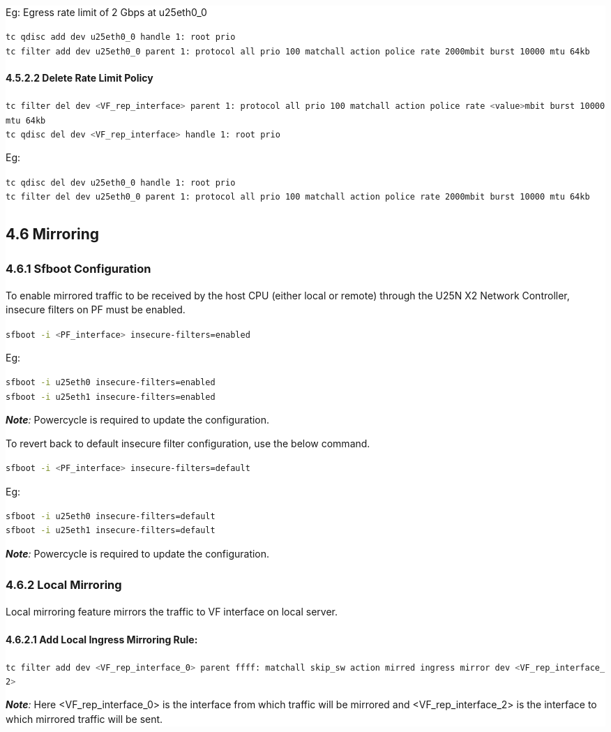    Eg: Egress rate limit of 2 Gbps at u25eth0_0
   ```bash
   tc qdisc add dev u25eth0_0 handle 1: root prio
   tc filter add dev u25eth0_0 parent 1: protocol all prio 100 matchall action police rate 2000mbit burst 10000 mtu 64kb
   ```

#### 4.5.2.2 Delete Rate Limit Policy
   ```bash
   tc filter del dev <VF_rep_interface> parent 1: protocol all prio 100 matchall action police rate <value>mbit burst 10000 mtu 64kb
   tc qdisc del dev <VF_rep_interface> handle 1: root prio
   ```

   Eg:
   ```bash
   tc qdisc del dev u25eth0_0 handle 1: root prio
   tc filter del dev u25eth0_0 parent 1: protocol all prio 100 matchall action police rate 2000mbit burst 10000 mtu 64kb
   ```

## 4.6 Mirroring
### 4.6.1 Sfboot Configuration
To enable mirrored traffic to be received by the host CPU (either local or remote) through the U25N X2 Network Controller, insecure filters on PF must be enabled.
```bash
sfboot -i <PF_interface> insecure‐filters=enabled
```

Eg: 
```bash
sfboot -i u25eth0 insecure‐filters=enabled
sfboot -i u25eth1 insecure‐filters=enabled
```
***Note**:* Powercycle is required to update the configuration.

To revert back to default insecure filter configuration, use the below command.
```bash
sfboot -i <PF_interface> insecure‐filters=default 
```

Eg:
```bash
sfboot -i u25eth0 insecure‐filters=default
sfboot -i u25eth1 insecure‐filters=default
```
***Note**:* Powercycle is required to update the configuration.

### 4.6.2 Local Mirroring
Local mirroring feature mirrors the traffic to VF interface on local server.

#### 4.6.2.1 Add Local Ingress Mirroring Rule:
   ```bash
   tc filter add dev <VF_rep_interface_0> parent ffff: matchall skip_sw action mirred ingress mirror dev <VF_rep_interface_2>
   ```
   ***Note**:* Here <VF_rep_interface_0> is the interface from which traffic will be mirrored and <VF_rep_interface_2> is the interface to which mirrored traffic will be sent.
